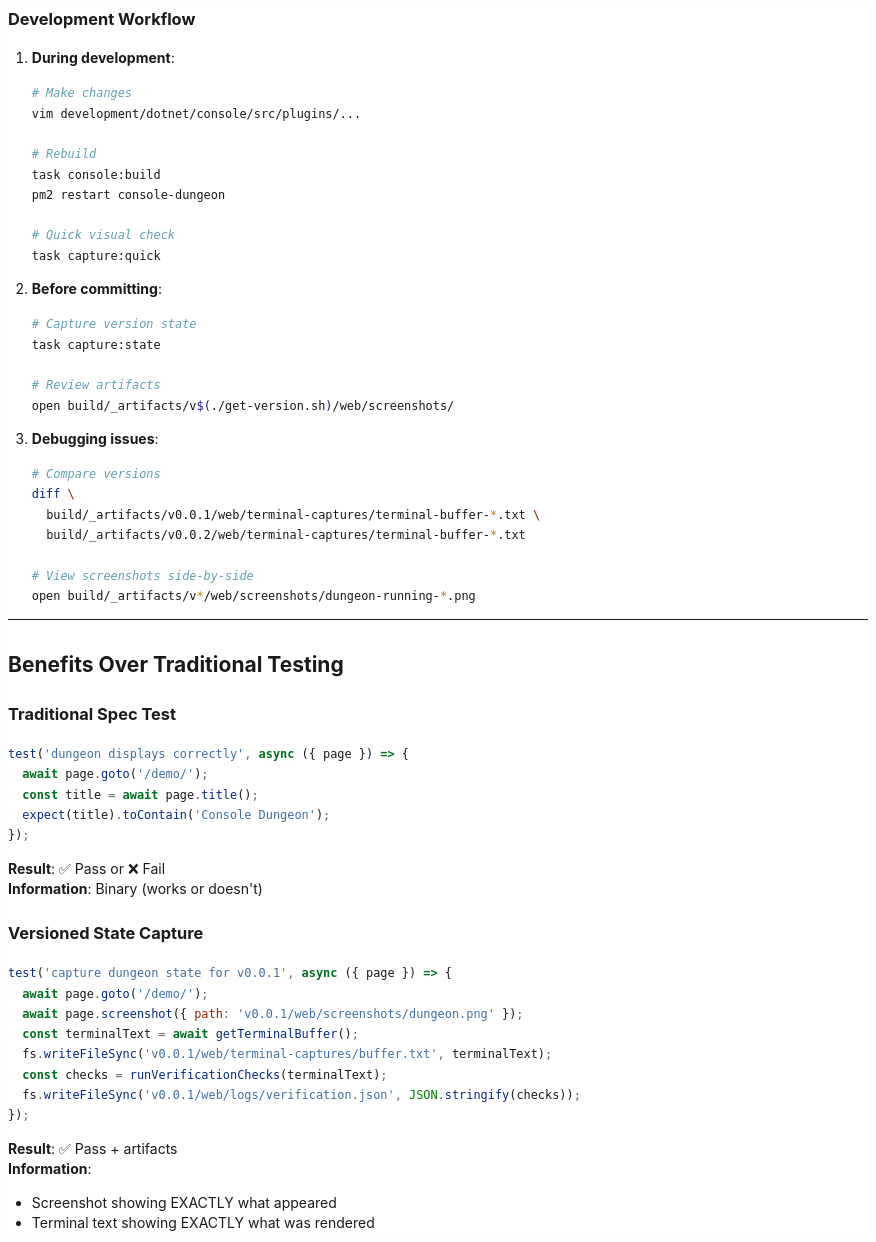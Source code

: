 ### Development Workflow

1. **During development**:
   ```bash
   # Make changes
   vim development/dotnet/console/src/plugins/...
   
   # Rebuild
   task console:build
   pm2 restart console-dungeon
   
   # Quick visual check
   task capture:quick
   ```

2. **Before committing**:
   ```bash
   # Capture version state
   task capture:state
   
   # Review artifacts
   open build/_artifacts/v$(./get-version.sh)/web/screenshots/
   ```

3. **Debugging issues**:
   ```bash
   # Compare versions
   diff \
     build/_artifacts/v0.0.1/web/terminal-captures/terminal-buffer-*.txt \
     build/_artifacts/v0.0.2/web/terminal-captures/terminal-buffer-*.txt
   
   # View screenshots side-by-side
   open build/_artifacts/v*/web/screenshots/dungeon-running-*.png
   ```

---

## Benefits Over Traditional Testing

### Traditional Spec Test
```javascript
test('dungeon displays correctly', async ({ page }) => {
  await page.goto('/demo/');
  const title = await page.title();
  expect(title).toContain('Console Dungeon');
});
```
**Result**: ✅ Pass or ❌ Fail  
**Information**: Binary (works or doesn't)

### Versioned State Capture
```javascript
test('capture dungeon state for v0.0.1', async ({ page }) => {
  await page.goto('/demo/');
  await page.screenshot({ path: 'v0.0.1/web/screenshots/dungeon.png' });
  const terminalText = await getTerminalBuffer();
  fs.writeFileSync('v0.0.1/web/terminal-captures/buffer.txt', terminalText);
  const checks = runVerificationChecks(terminalText);
  fs.writeFileSync('v0.0.1/web/logs/verification.json', JSON.stringify(checks));
});
```
**Result**: ✅ Pass + artifacts  
**Information**: 
- Screenshot showing EXACTLY what appeared
- Terminal text showing EXACTLY what was rendered